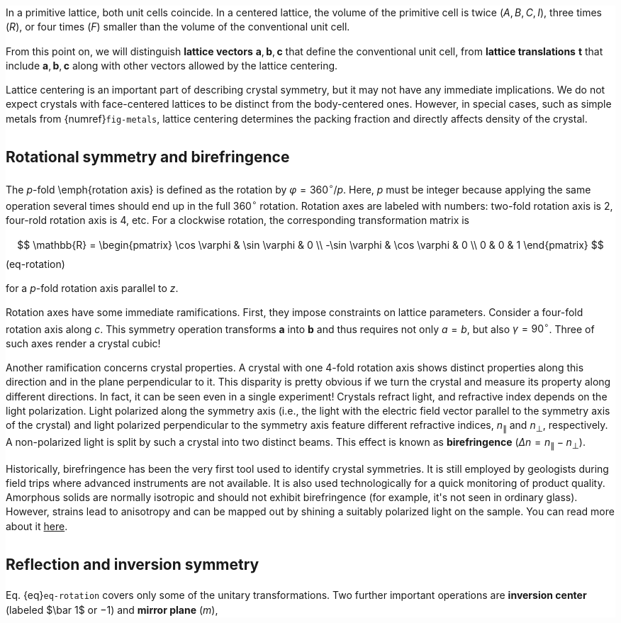 In a primitive lattice, both unit cells coincide. In a centered lattice, the volume of the primitive cell is twice ($A,B,C,I$), three times ($R$), or four times ($F$) smaller than the volume of the conventional unit cell. 

From this point on, we will distinguish **lattice vectors** $\mathbf{a},\mathbf{b},\mathbf{c}$ that define the conventional unit cell, from **lattice translations** $\mathbf{t}$ that include $\mathbf{a},\mathbf{b},\mathbf{c}$ along with other vectors allowed by the lattice centering.

Lattice centering is an important part of describing crystal symmetry, but it may not have any immediate implications. We do not expect crystals with face-centered lattices to be distinct from the body-centered ones. However, in special cases, such as simple metals from {numref}`fig-metals`, lattice centering determines the packing fraction and directly affects density of the crystal.


## Rotational symmetry and birefringence

The $p$-fold \emph{rotation axis} is defined as the rotation by $\varphi = 360^{\circ}/p$. Here, $p$ must be integer because applying the same operation several times should end up in the full $360^{\circ}$ rotation. Rotation axes are labeled with numbers: two-fold rotation axis is 2, four-rold rotation axis is 4, etc. For a clockwise rotation, the corresponding transformation matrix is 

$$
    \mathbb{R} = \begin{pmatrix} \cos \varphi & \sin \varphi & 0 \\ -\sin \varphi & \cos \varphi & 0 \\ 0 & 0 & 1 \end{pmatrix}
$$ (eq-rotation)

for a $p$-fold rotation axis parallel to $z$.

Rotation axes have some immediate ramifications. First, they impose constraints on lattice parameters. Consider a four-fold rotation axis along $c$. This symmetry operation transforms $\mathbf{a}$ into $\mathbf{b}$ and thus requires not only $a=b$, but also $\gamma=90^{\circ}$. Three of such axes render a crystal cubic!

Another ramification concerns crystal properties. A crystal with one 4-fold rotation axis shows distinct properties along this direction and in the plane perpendicular to it. This disparity is pretty obvious if we turn the crystal and measure its property along different directions. In fact, it can be seen even in a single experiment! Crystals refract light, and refractive index depends on the light polarization. Light polarized along the symmetry axis (i.e., the light with the electric field vector parallel to the symmetry axis of the crystal) and light polarized perpendicular to the symmetry axis feature different refractive indices, $n_{\|}$ and $n_{\perp}$, respectively. A non-polarized light is split by such a crystal into two distinct beams. This effect is known as **birefringence** ($\Delta n=n_{\|}-n_{\perp}$). 

Historically, birefringence has been the very first tool used to identify crystal symmetries. It is still employed by geologists during field trips where advanced instruments are not available. It is also used technologically for a quick monitoring of product quality. Amorphous solids are normally isotropic and should not exhibit birefringence (for example, it's not seen in ordinary glass). However, strains lead to anisotropy and can be mapped out by shining a suitably polarized light on the sample. You can read more about it [here](https://en.wikipedia.org/wiki/Photoelasticity).

## Reflection and inversion symmetry

Eq. {eq}`eq-rotation` covers only some of the unitary transformations. Two further important operations are **inversion center** (labeled $\bar 1$ or $-1$) and **mirror plane** ($m$),
